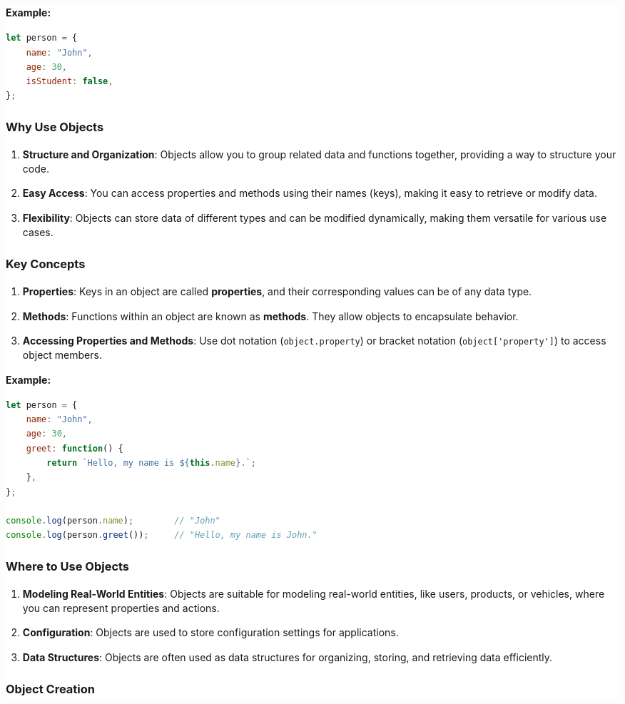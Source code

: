 **Example:**
```javascript
let person = {
    name: "John",
    age: 30,
    isStudent: false,
};
```

### Why Use Objects

1. **Structure and Organization**: Objects allow you to group related data and functions together, providing a way to structure your code.

2. **Easy Access**: You can access properties and methods using their names (keys), making it easy to retrieve or modify data.

3. **Flexibility**: Objects can store data of different types and can be modified dynamically, making them versatile for various use cases.

### Key Concepts

1. **Properties**: Keys in an object are called **properties**, and their corresponding values can be of any data type.

2. **Methods**: Functions within an object are known as **methods**. They allow objects to encapsulate behavior.

3. **Accessing Properties and Methods**: Use dot notation (`object.property`) or bracket notation (`object['property']`) to access object members.

**Example:**
```javascript
let person = {
    name: "John",
    age: 30,
    greet: function() {
        return `Hello, my name is ${this.name}.`;
    },
};

console.log(person.name);        // "John"
console.log(person.greet());     // "Hello, my name is John."
```

### Where to Use Objects

1. **Modeling Real-World Entities**: Objects are suitable for modeling real-world entities, like users, products, or vehicles, where you can represent properties and actions.

2. **Configuration**: Objects are used to store configuration settings for applications.

3. **Data Structures**: Objects are often used as data structures for organizing, storing, and retrieving data efficiently.

### Object Creation
